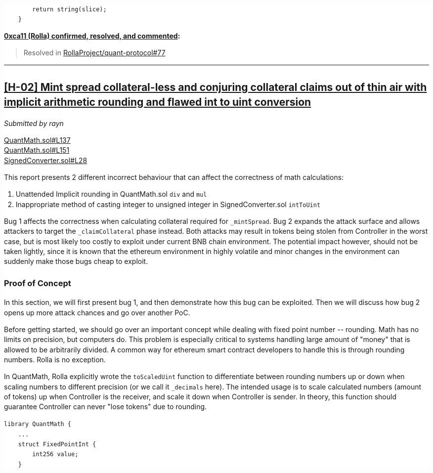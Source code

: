             return string(slice);
        }

**[0xca11 (Rolla) confirmed, resolved, and commented](https://github.com/code-423n4/2022-03-rolla-findings/issues/28#issuecomment-1102139409):**
 > Resolved in [RollaProject/quant-protocol#77](https://github.com/RollaProject/quant-protocol/pull/77)


***

## [[H-02] Mint spread collateral-less and conjuring collateral claims out of thin air with implicit arithmetic rounding and flawed int to uint conversion](https://github.com/code-423n4/2022-03-rolla-findings/issues/31)
_Submitted by rayn_

[QuantMath.sol#L137](https://github.com/code-423n4/2022-03-rolla/blob/main/quant-protocol/contracts/libraries/QuantMath.sol#L137)<br>
[QuantMath.sol#L151](https://github.com/code-423n4/2022-03-rolla/blob/main/quant-protocol/contracts/libraries/QuantMath.sol#L151)<br>
[SignedConverter.sol#L28](https://github.com/code-423n4/2022-03-rolla/blob/main/quant-protocol/contracts/libraries/SignedConverter.sol#L28)<br>

This report presents 2 different incorrect behaviour that can affect the correctness of math calculations:

1.  Unattended Implicit rounding in QuantMath.sol `div` and `mul`
2.  Inappropriate method of casting integer to unsigned integer in SignedConverter.sol `intToUint`

Bug 1 affects the correctness when calculating collateral required for `_mintSpread`. Bug 2 expands the attack surface and allows attackers to target the `_claimCollateral` phase instead. Both attacks may result in tokens being stolen from Controller in the worst case, but is most likely too costly to exploit under current BNB chain environment. The potential impact however, should not be taken lightly, since it is known that the ethereum environment in highly volatile and minor changes in the environment can suddenly make those bugs cheap to exploit.

### Proof of Concept

In this section, we will first present bug 1, and then demonstrate how this bug can be exploited. Then we will discuss how bug 2 opens up more attack chances and go over another PoC.

Before getting started, we should go over an important concept while dealing with fixed point number -- rounding.
Math has no limits on precision, but computers do. This problem is especially critical to systems handling large amount of "money" that is allowed to be arbitrarily divided. A common way for ethereum smart contract developers to handle this is through rounding numbers. Rolla is no exception.

In QuantMath, Rolla explicitly wrote the `toScaledUint` function to differentiate between rounding numbers up or down when scaling numbers to different precision (or we call it `_decimals` here). The intended usage is to scale calculated numbers (amount of tokens) up when Controller is the receiver, and scale it down when Controller is sender. In theory, this function should guarantee Controller can never "lose tokens" due to rounding.

    library QuantMath {
        ...
        struct FixedPointInt {
            int256 value;
        }
